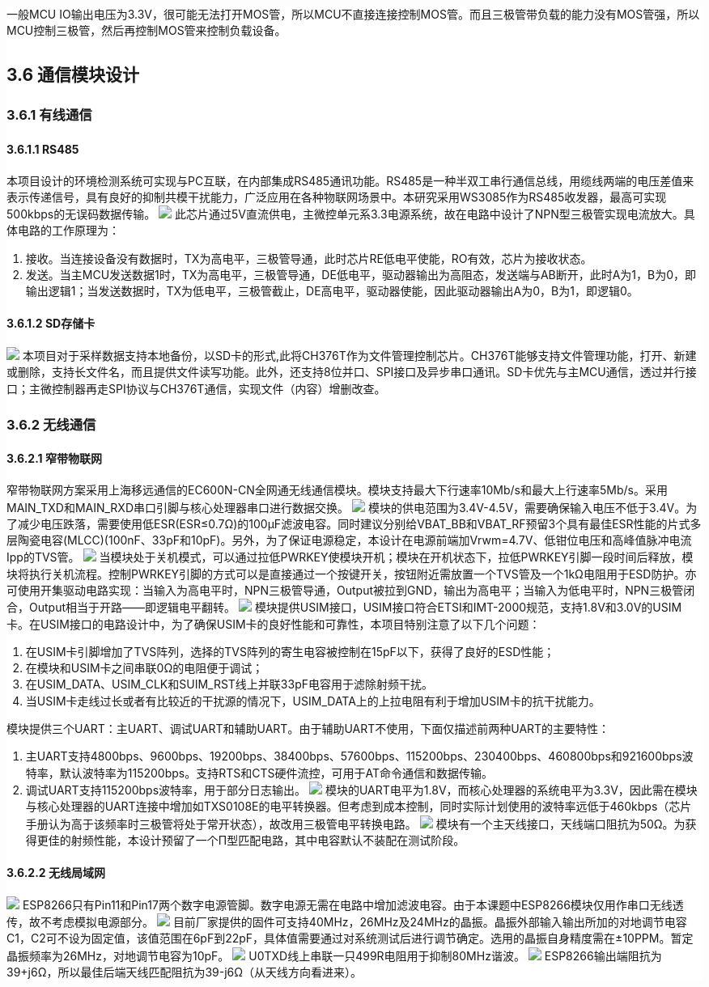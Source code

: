 一般MCU IO输出电压为3.3V，很可能无法打开MOS管，所以MCU不直接连接控制MOS管。而且三极管带负载的能力没有MOS管强，所以MCU控制三极管，然后再控制MOS管来控制负载设备。
## 3.6 通信模块设计
### 3.6.1 有线通信
#### 3.6.1.1 RS485
本项目设计的环境检测系统可实现与PC互联，在内部集成RS485通讯功能。RS485是一种半双工串行通信总线，用缆线两端的电压差值来表示传递信号，具有良好的抑制共模干扰能力，广泛应用在各种物联网场景中。本研究采用WS3085作为RS485收发器，最高可实现500kbps的无误码数据传输。
![](D:/Project_Travis/git_temperatureMonitor/IMG/3085.jpg)
此芯片通过5V直流供电，主微控单元系3.3电源系统，故在电路中设计了NPN型三极管实现电流放大。具体电路的工作原理为：
1) 接收。当连接设备没有数据时，TX为高电平，三极管导通，此时芯片RE低电平使能，RO有效，芯片为接收状态。
2) 发送。当主MCU发送数据1时，TX为高电平，三极管导通，DE低电平，驱动器输出为高阻态，发送端与AB断开，此时A为1，B为0，即输出逻辑1；当发送数据时，TX为低电平，三极管截止，DE高电平，驱动器使能，因此驱动器输出A为0，B为1，即逻辑0。
#### 3.6.1.2 SD存储卡
![](D:/Project_Travis/git_temperatureMonitor/IMG/CH376.jpg)
本项目对于采样数据支持本地备份，以SD卡的形式,此将CH376T作为文件管理控制芯片。CH376T能够支持文件管理功能，打开、新建或删除，支持长文件名，而且提供文件读写功能。此外，还支持8位并口、SPI接口及异步串口通讯。SD卡优先与主MCU通信，透过并行接口；主微控制器再走SPI协议与CH376T通信，实现文件（内容）增删改查。
### 3.6.2 无线通信
#### 3.6.2.1 窄带物联网
窄带物联网方案采用上海移远通信的EC600N-CN全网通无线通信模块。模块支持最大下行速率10Mb/s和最大上行速率5Mb/s。采用MAIN_TXD和MAIN_RXD串口引脚与核心处理器串口进行数据交换。
![](D:/Project_Travis/git_temperatureMonitor/IMG/pwr.png)
模块的供电范围为3.4V-4.5V，需要确保输入电压不低于3.4V。为了减少电压跌落，需要使用低ESR(ESR≤0.7Ω)的100μF滤波电容。同时建议分别给VBAT_BB和VBAT_RF预留3个具有最佳ESR性能的片式多层陶瓷电容(MLCC)(100nF、33pF和10pF)。另外，为了保证电源稳定，本设计在电源前端加Vrwm=4.7V、低钳位电压和高峰值脉冲电流Ipp的TVS管。
![](D:/Project_Travis/git_temperatureMonitor/IMG/key.png)
当模块处于关机模式，可以通过拉低PWRKEY使模块开机；模块在开机状态下，拉低PWRKEY引脚一段时间后释放，模块将执行关机流程。控制PWRKEY引脚的方式可以是直接通过一个按键开关，按钮附近需放置一个TVS管及一个1kΩ电阻用于ESD防护。亦可使用开集驱动电路实现：当输入为高电平时，NPN三极管导通，Output被拉到GND，输出为高电平；当输入为低电平时，NPN三极管闭合，Output相当于开路——即逻辑电平翻转。
![](D:/Project_Travis/git_temperatureMonitor/IMG/sim.png)
模块提供USIM接口，USIM接口符合ETSI和IMT-2000规范，支持1.8V和3.0V的USIM卡。在USIM接口的电路设计中，为了确保USIM卡的良好性能和可靠性，本项目特别注意了以下几个问题：
1) 在USIM卡引脚增加了TVS阵列，选择的TVS阵列的寄生电容被控制在15pF以下，获得了良好的ESD性能；
2) 在模块和USIM卡之间串联0Ω的电阻便于调试；
3) 在USIM_DATA、USIM_CLK和SUIM_RST线上并联33pF电容用于滤除射频干扰。
4) 当USIM卡走线过长或者有比较近的干扰源的情况下，USIM_DATA上的上拉电阻有利于增加USIM卡的抗干扰能力。

模块提供三个UART：主UART、调试UART和辅助UART。由于辅助UART不使用，下面仅描述前两种UART的主要特性：
1) 主UART支持4800bps、9600bps、19200bps、38400bps、57600bps、115200bps、230400bps、460800bps和921600bps波特率，默认波特率为115200bps。支持RTS和CTS硬件流控，可用于AT命令通信和数据传输。
2) 调试UART支持115200bps波特率，用于部分日志输出。
![](D:/Project_Travis/git_temperatureMonitor/IMG/vol.png)
模块的UART电平为1.8V，而核心处理器的系统电平为3.3V，因此需在模块与核心处理器的UART连接中增加如TXS0108E的电平转换器。但考虑到成本控制，同时实际计划使用的波特率远低于460kbps（芯片手册认为高于该频率时三极管将处于常开状态），故改用三极管电平转换电路。
![](D:/Project_Travis/git_temperatureMonitor/IMG/ant.png)
模块有一个主天线接口，天线端口阻抗为50Ω。为获得更佳的射频性能，本设计预留了一个Π型匹配电路，其中电容默认不装配在测试阶段。
#### 3.6.2.2 无线局域网
![](D:/Project_Travis/git_temperatureMonitor/IMG/pwr8266.png)
ESP8266只有Pin11和Pin17两个数字电源管脚。数字电源无需在电路中增加滤波电容。由于本课题中ESP8266模块仅用作串口无线透传，故不考虑模拟电源部分。
![](D:/Project_Travis/git_temperatureMonitor/IMG/osc.png)
目前厂家提供的固件可支持40MHz，26MHz及24MHz的晶振。晶振外部输入输出所加的对地调节电容C1，C2可不设为固定值，该值范围在6pF到22pF，具体值需要通过对系统测试后进行调节确定。选用的晶振自身精度需在±10PPM。暂定晶振频率为26MHz，对地调节电容为10pF。
![](D:/Project_Travis/git_temperatureMonitor/IMG/uart8266.png)
U0TXD线上串联一只499R电阻用于抑制80MHz谐波。
![](D:/Project_Travis/git_temperatureMonitor/IMG/ant8266.png)
ESP8266输出端阻抗为39+j6Ω，所以最佳后端天线匹配阻抗为39-j6Ω（从天线方向看进来）。
